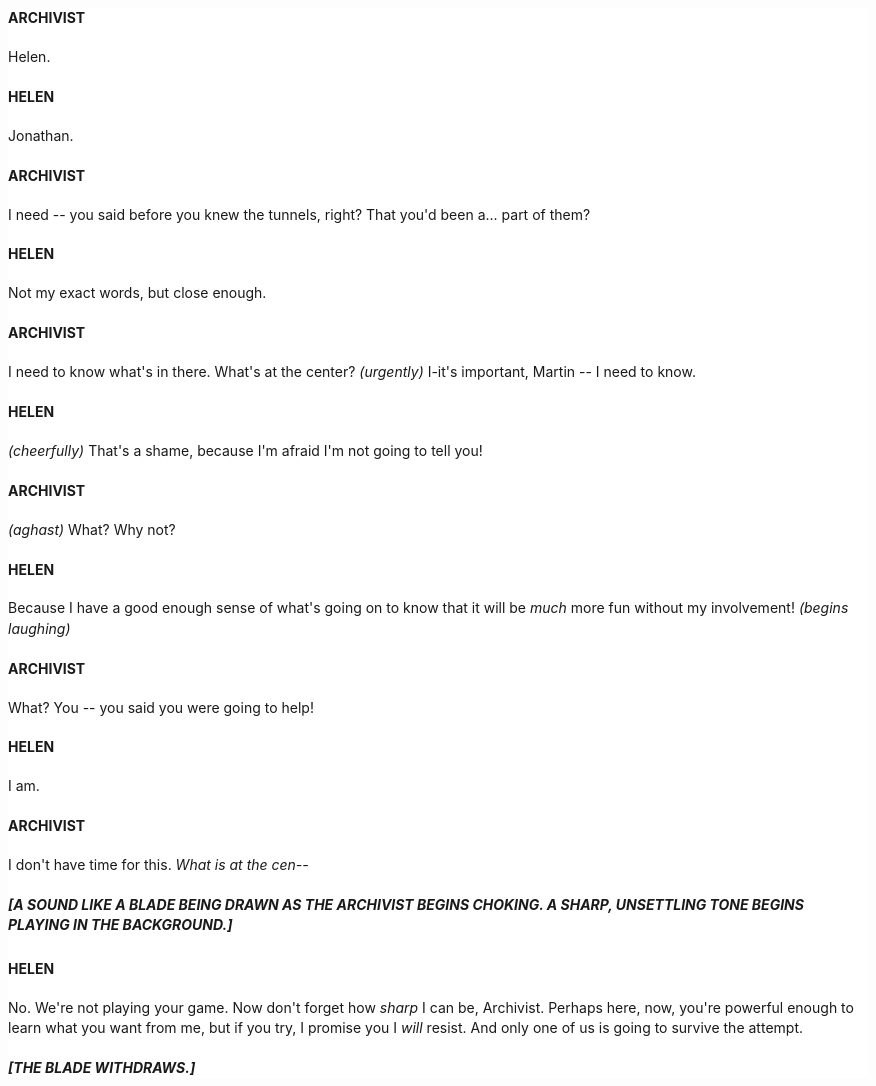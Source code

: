 #### ARCHIVIST

Helen.

#### HELEN

Jonathan.

#### ARCHIVIST

I need -- you said before you knew the tunnels, right? That you'd been a... part of them?

#### HELEN

Not my exact words, but close enough.

#### ARCHIVIST

I need to know what's in there. What's at the center? _(urgently)_ I-it's important, Martin -- I need to know.

#### HELEN

_(cheerfully)_ That's a shame, because I'm afraid I'm not going to tell you!

#### ARCHIVIST

_(aghast)_ What? Why not?

#### HELEN

Because I have a good enough sense of what's going on to know that it will be *much* more fun without my involvement! _(begins laughing)_

#### ARCHIVIST

What? You -- you said you were going to help!

#### HELEN

I am.

#### ARCHIVIST

I don't have time for this. *What is at the cen--*

##### [A SOUND LIKE A BLADE BEING DRAWN AS THE ARCHIVIST BEGINS CHOKING. A SHARP, UNSETTLING TONE BEGINS PLAYING IN THE BACKGROUND.]

#### HELEN

No. We're not playing your game. Now don't forget how *sharp* I can be, Archivist. Perhaps here, now, you're powerful enough to learn what you want from me, but if you try, I promise you I *will* resist. And only one of us is going to survive the attempt.

##### [THE BLADE WITHDRAWS.]
